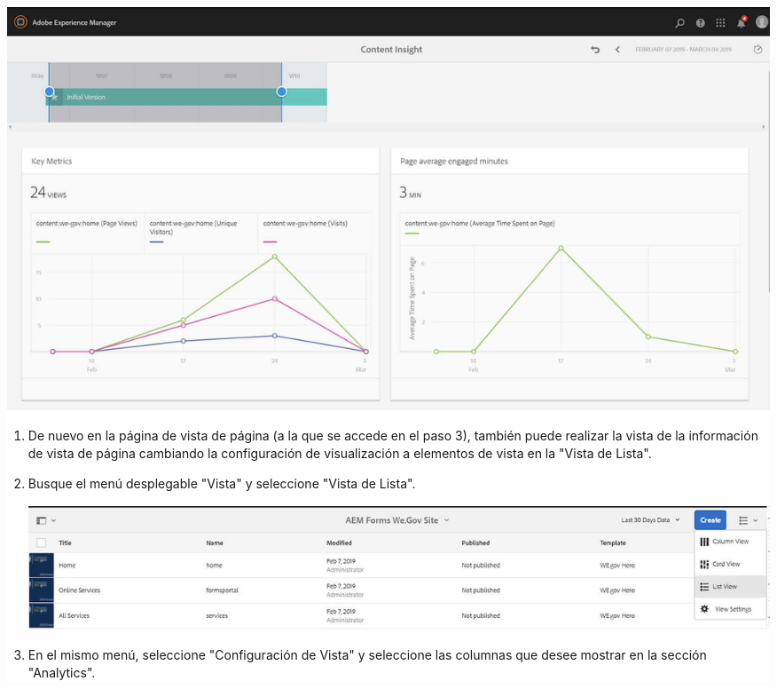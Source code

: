    ![análisis AEM Sites](assets/sites_analysis.jpg)

1. De nuevo en la página de vista de página (a la que se accede en el paso 3), también puede realizar la vista de la información de vista de página cambiando la configuración de visualización a elementos de vista en la &quot;Vista de Lista&quot;.
1. Busque el menú desplegable &quot;Vista&quot; y seleccione &quot;Vista de Lista&quot;.

   ![Vista de lista](assets/list_view.jpg)

1. En el mismo menú, seleccione &quot;Configuración de Vista&quot; y seleccione las columnas que desee mostrar en la sección &quot;Analytics&quot;.
